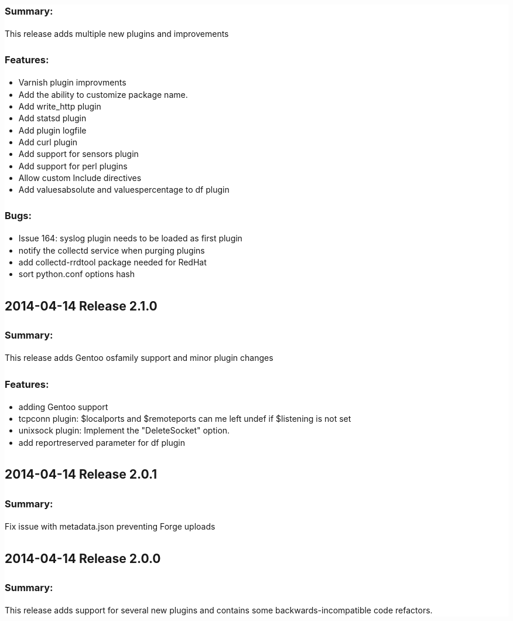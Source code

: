 ### Summary:

This release adds multiple new plugins and improvements

### Features:

* Varnish plugin improvments
* Add the ability to customize package name.
* Add write_http plugin
* Add statsd plugin
* Add plugin logfile
* Add curl plugin
* Add support for sensors plugin
* Add support for perl plugins
* Allow custom Include directives
* Add valuesabsolute and valuespercentage to df plugin

### Bugs:

* Issue 164: syslog plugin needs to be loaded as first plugin
* notify the collectd service when purging plugins
* add collectd-rrdtool package needed for RedHat
* sort python.conf options hash

## 2014-04-14 Release 2.1.0

### Summary:

This release adds Gentoo osfamily support and minor plugin changes

### Features:

- adding Gentoo support
- tcpconn plugin: $localports and $remoteports can me left undef if $listening is not set
- unixsock plugin: Implement the "DeleteSocket" option.
- add reportreserved parameter for df plugin


## 2014-04-14 Release 2.0.1

### Summary:

Fix issue with metadata.json preventing Forge uploads

## 2014-04-14 Release 2.0.0

### Summary:

This release adds support for several new plugins and contains
some backwards-incompatible code refactors.

